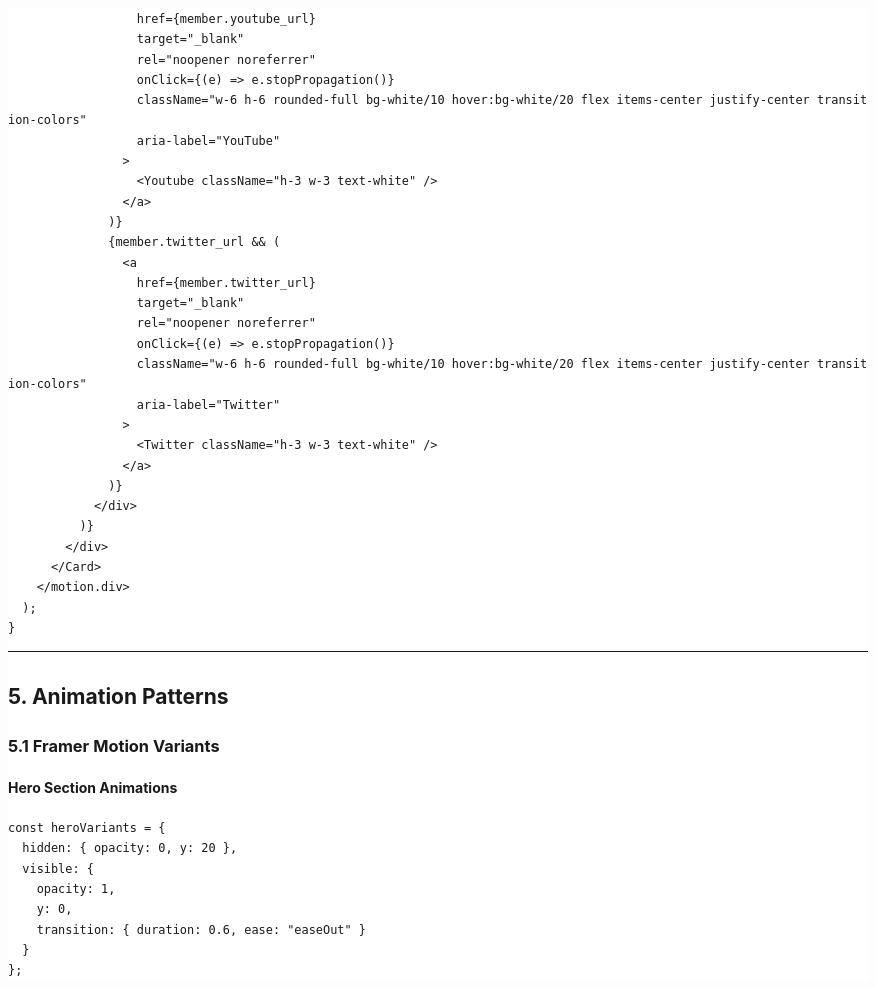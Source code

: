 ```tsx
                  href={member.youtube_url}
                  target="_blank"
                  rel="noopener noreferrer"
                  onClick={(e) => e.stopPropagation()}
                  className="w-6 h-6 rounded-full bg-white/10 hover:bg-white/20 flex items-center justify-center transition-colors"
                  aria-label="YouTube"
                >
                  <Youtube className="h-3 w-3 text-white" />
                </a>
              )}
              {member.twitter_url && (
                <a
                  href={member.twitter_url}
                  target="_blank"
                  rel="noopener noreferrer"
                  onClick={(e) => e.stopPropagation()}
                  className="w-6 h-6 rounded-full bg-white/10 hover:bg-white/20 flex items-center justify-center transition-colors"
                  aria-label="Twitter"
                >
                  <Twitter className="h-3 w-3 text-white" />
                </a>
              )}
            </div>
          )}
        </div>
      </Card>
    </motion.div>
  );
}
```

---

## 5. Animation Patterns

### 5.1 Framer Motion Variants

#### Hero Section Animations
```tsx
const heroVariants = {
  hidden: { opacity: 0, y: 20 },
  visible: {
    opacity: 1,
    y: 0,
    transition: { duration: 0.6, ease: "easeOut" }
  }
};
```
